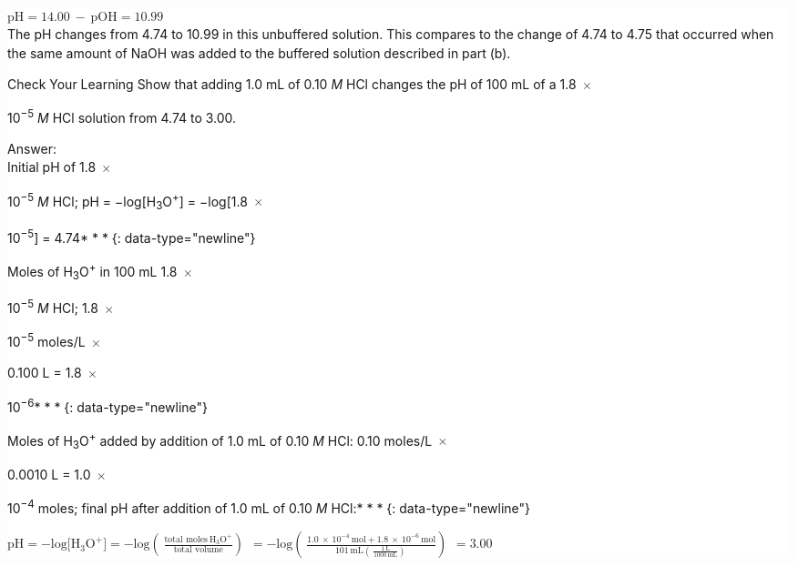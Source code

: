 <div data-type="equation" class="equation">
<math xmlns="http://www.w3.org/1998/Math/MathML"><mrow><mtext>pH</mtext><mo>=</mo><mn>14.00</mn><mspace width="0.2em" /><mo>−</mo><mspace width="0.2em" /><mtext>pOH</mtext><mo>=</mo><mn>10.99</mn></mrow></math>
</div>
The pH changes from 4.74 to 10.99 in this unbuffered solution. This compares to the change of 4.74 to 4.75 that occurred when the same amount of NaOH was added to the buffered solution described in part (b).

<span data-type="title">Check Your Learning</span> Show that adding 1.0 mL of 0.10 *M* HCl changes the pH of 100 mL of a 1.8 <math xmlns="http://www.w3.org/1998/Math/MathML"><mo>×</mo></math>

 10<sup>−5</sup> *M* HCl solution from 4.74 to 3.00.

<div data-type="note" class="note" markdown="1">
<div data-type="title" class="title">
Answer:
</div>
Initial pH of 1.8 <math xmlns="http://www.w3.org/1998/Math/MathML"><mo>×</mo></math>

 10<sup>−5</sup> *M* HCl; pH = −log\[H<sub>3</sub>O<sup>+</sup>\] = −log\[1.8 <math xmlns="http://www.w3.org/1998/Math/MathML"><mo>×</mo></math>

 10<sup>−5</sup>\] = 4.74* * *
{: data-type="newline"}

 Moles of H<sub>3</sub>O<sup>+</sup> in 100 mL 1.8 <math xmlns="http://www.w3.org/1998/Math/MathML"><mo>×</mo></math>

 10<sup>−5</sup> *M* HCl; 1.8 <math xmlns="http://www.w3.org/1998/Math/MathML"><mo>×</mo></math>

 10<sup>−5</sup> moles/L <math xmlns="http://www.w3.org/1998/Math/MathML"><mo>×</mo></math>

 0.100 L = 1.8 <math xmlns="http://www.w3.org/1998/Math/MathML"><mo>×</mo></math>

 10<sup>−6</sup>* * *
{: data-type="newline"}

 Moles of H<sub>3</sub>O<sup>+</sup> added by addition of 1.0 mL of 0.10 *M* HCl: 0.10 moles/L <math xmlns="http://www.w3.org/1998/Math/MathML"><mo>×</mo></math>

 0.0010 L = 1.0 <math xmlns="http://www.w3.org/1998/Math/MathML"><mo>×</mo></math>

 10<sup>−4</sup> moles; final pH after addition of 1.0 mL of 0.10 *M* HCl:* * *
{: data-type="newline"}

 <div data-type="equation" class="equation">
<math xmlns="http://www.w3.org/1998/Math/MathML"><mrow><mtext>pH</mtext><mo>=</mo><mtext>−log</mtext><mo stretchy="false">[</mo><msub><mtext>H</mtext><mn>3</mn></msub><msup><mtext>O</mtext><mtext>+</mtext></msup><mo stretchy="false">]</mo><mo>=</mo><mtext>−log</mtext><mrow><mo>(</mo><mrow><mspace width="0.2em" /><mfrac><mrow><mtext>total moles</mtext><mspace width="0.2em" /><msub><mtext>H</mtext><mn>3</mn></msub><msup><mtext>O</mtext><mtext>+</mtext></msup></mrow><mrow><mtext>total volume</mtext></mrow></mfrac></mrow><mo>)</mo><mspace width="0.2em" /></mrow><mspace width="0.2em" /><mo>=</mo><mtext>−log</mtext><mrow><mo>(</mo><mrow><mspace width="0.2em" /><mfrac><mrow><mn>1.0</mn><mspace width="0.2em" /><mo>×</mo><mspace width="0.2em" /><msup><mrow><mn>10</mn></mrow><mrow><mn>−4</mn></mrow></msup><mspace width="0.2em" /><mtext>mol</mtext><mo>+</mo><mn>1.8</mn><mspace width="0.2em" /><mo>×</mo><mspace width="0.2em" /><msup><mrow><mn>10</mn></mrow><mrow><mn>−6</mn></mrow></msup><mspace width="0.2em" /><mtext>mol</mtext></mrow><mrow><mn>101</mn><mspace width="0.2em" /><mtext>mL</mtext><mrow><mo>(</mo><mrow><mspace width="0.2em" /><mfrac><mrow><mn>1</mn><mspace width="0.2em" /><mtext>L</mtext></mrow><mrow><mn>1000</mn><mspace width="0.2em" /><mtext>mL</mtext></mrow></mfrac></mrow><mo>)</mo><mspace width="0.2em" /></mrow></mrow></mfrac></mrow><mo>)</mo><mspace width="0.2em" /></mrow><mspace width="0.2em" /><mo>=</mo><mn>3.00</mn></mrow></math>
</div>


[1]: http://openstaxcollege.org/l/16BufferSystem